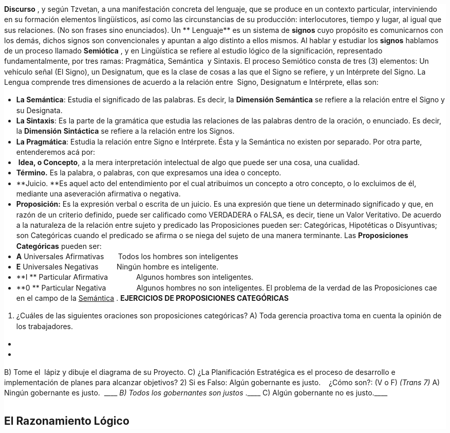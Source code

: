 **Discurso**
, y según Tzvetan, a una manifestación concreta del lenguaje, que se produce en un contexto particular, interviniendo en su formación elementos lingüísticos, así como las circunstancias de su producción: interlocutores, tiempo y lugar, al igual que sus relaciones. (No son frases sino enunciados).
Un
** Lenguaje**
 es un sistema de 
**signos**
 cuyo propósito es comunicarnos con los demás, dichos signos son convencionales y apuntan a algo distinto a ellos mismos. Al hablar y estudiar los 
**signos**
 hablamos de un proceso llamado 
**Semiótica**
, y en Lingüística se refiere al estudio lógico de la significación, representado fundamentalmente, por tres ramas: Pragmática, Semántica  y Sintaxis.
El proceso Semiótico consta de tres (3) elementos: Un vehículo señal (El Signo), un Designatum, que es la clase de cosas a las que el Signo se refiere, y un Intérprete del Signo.
La Lengua comprende tres dimensiones de acuerdo a la relación entre  Signo, Designatum e Intérprete, ellas son:
- **La Semántica**: Estudia el significado de las palabras. Es decir, la **Dimensión** **Semántica** se refiere a la relación entre el Signo y su Designata.
- **La Sintaxis**: Es la parte de la gramática que estudia las relaciones de las palabras dentro de la oración, o enunciado. Es decir, la **Dimensión** **Sintáctica** se refiere a la relación entre los Signos.
- **La Pragmática**: Estudia la relación entre Signo e Intérprete. Ésta y la Semántica no existen por separado.
Por otra parte, entenderemos acá por:
-  **Idea, o Concepto**, a la mera interpretación intelectual de algo que puede ser una cosa, una cualidad.
- **Término.** Es la palabra, o palabras, con que expresamos una idea o concepto.
- **Juicio. **Es aquel acto del entendimiento por el cual atribuimos un concepto a otro concepto, o lo excluimos de él, mediante una aseveración afirmativa o negativa.
- **Proposición:** Es la expresión verbal o escrita de un juicio. Es una expresión que tiene un determinado significado y que, en razón de un criterio definido, puede ser calificado como VERDADERA o FALSA, es decir, tiene un Valor Veritativo.
De acuerdo a la naturaleza de la relación entre sujeto y predicado las Proposiciones pueden ser: Categóricas, Hipotéticas o Disyuntivas; son Categóricas cuando el predicado se afirma o se niega del sujeto de una manera terminante. Las 
**Proposiciones Categóricas**
 pueden ser:
- **A** Universales Afirmativas       Todos los hombres son inteligentes
- **E** Universales Negativas         Ningún hombre es inteligente.
- **I ** Particular Afirmativa              Algunos hombres son inteligentes.
- **0 ** Particular Negativa               Algunos hombres no son inteligentes.
El problema de la verdad de las Proposiciones cae en el campo de la 
[Semántica](http://edgarredondo.com/la-historia-de-tu-vida-la-llegada/)
.
**EJERCICIOS DE PROPOSICIONES CATEGÓRICAS**
1) ¿Cuáles de las siguientes oraciones son proposiciones categóricas?
A) Toda gerencia proactiva toma en cuenta la opinión de los trabajadores.
*
*
B) Tome el  lápiz y dibuje el diagrama de su Proyecto.
C) ¿La Planificación Estratégica es el proceso de desarrollo e implementación de planes para alcanzar objetivos?
2) Si es Falso: Algún gobernante es justo.    ¿Cómo son?: (V o F) 
*(Trans 7)*
A) Ningún gobernante es justo.  ____
*B) Todos los gobernantes son justos*
.____
C) Algún gobernante no es justo.____
## El Razonamiento Lógico